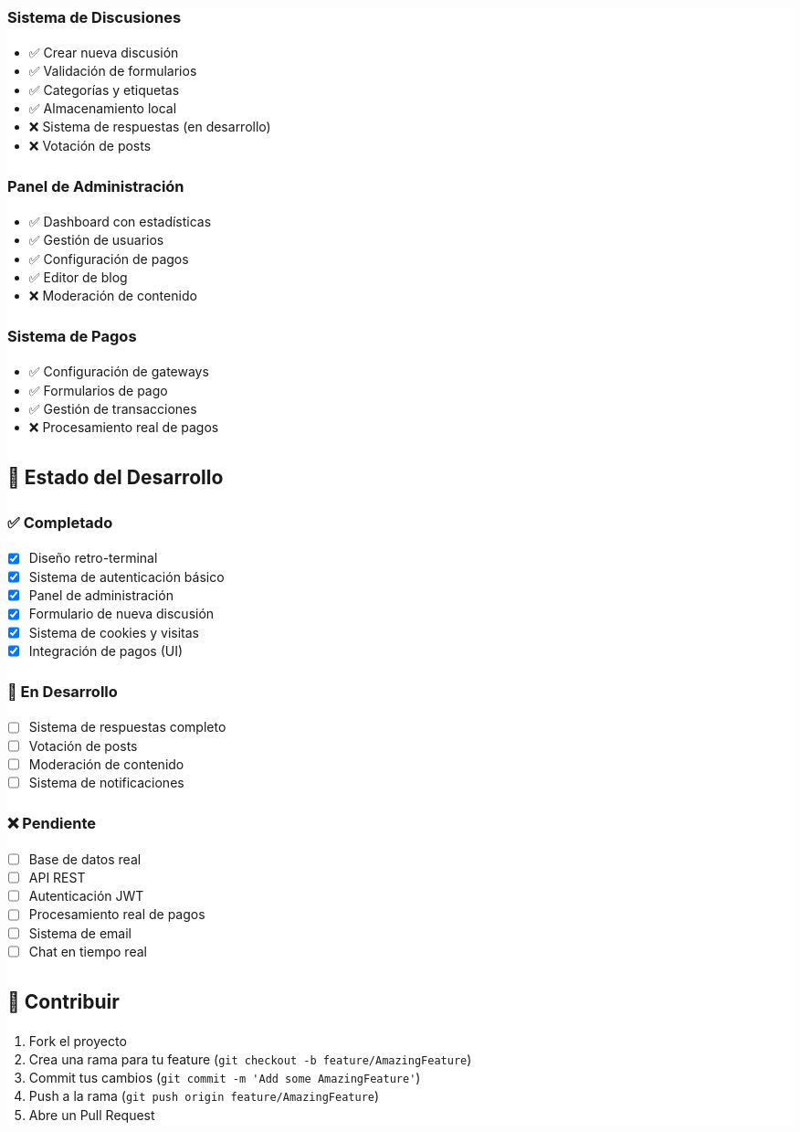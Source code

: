 ### **Sistema de Discusiones**
- ✅ Crear nueva discusión
- ✅ Validación de formularios
- ✅ Categorías y etiquetas
- ✅ Almacenamiento local
- ❌ Sistema de respuestas (en desarrollo)
- ❌ Votación de posts

### **Panel de Administración**
- ✅ Dashboard con estadísticas
- ✅ Gestión de usuarios
- ✅ Configuración de pagos
- ✅ Editor de blog
- ❌ Moderación de contenido

### **Sistema de Pagos**
- ✅ Configuración de gateways
- ✅ Formularios de pago
- ✅ Gestión de transacciones
- ❌ Procesamiento real de pagos

## 🚧 Estado del Desarrollo

### **✅ Completado**
- [x] Diseño retro-terminal
- [x] Sistema de autenticación básico
- [x] Panel de administración
- [x] Formulario de nueva discusión
- [x] Sistema de cookies y visitas
- [x] Integración de pagos (UI)

### **🔄 En Desarrollo**
- [ ] Sistema de respuestas completo
- [ ] Votación de posts
- [ ] Moderación de contenido
- [ ] Sistema de notificaciones

### **❌ Pendiente**
- [ ] Base de datos real
- [ ] API REST
- [ ] Autenticación JWT
- [ ] Procesamiento real de pagos
- [ ] Sistema de email
- [ ] Chat en tiempo real

## 🤝 Contribuir

1. Fork el proyecto
2. Crea una rama para tu feature (`git checkout -b feature/AmazingFeature`)
3. Commit tus cambios (`git commit -m 'Add some AmazingFeature'`)
4. Push a la rama (`git push origin feature/AmazingFeature`)
5. Abre un Pull Request
